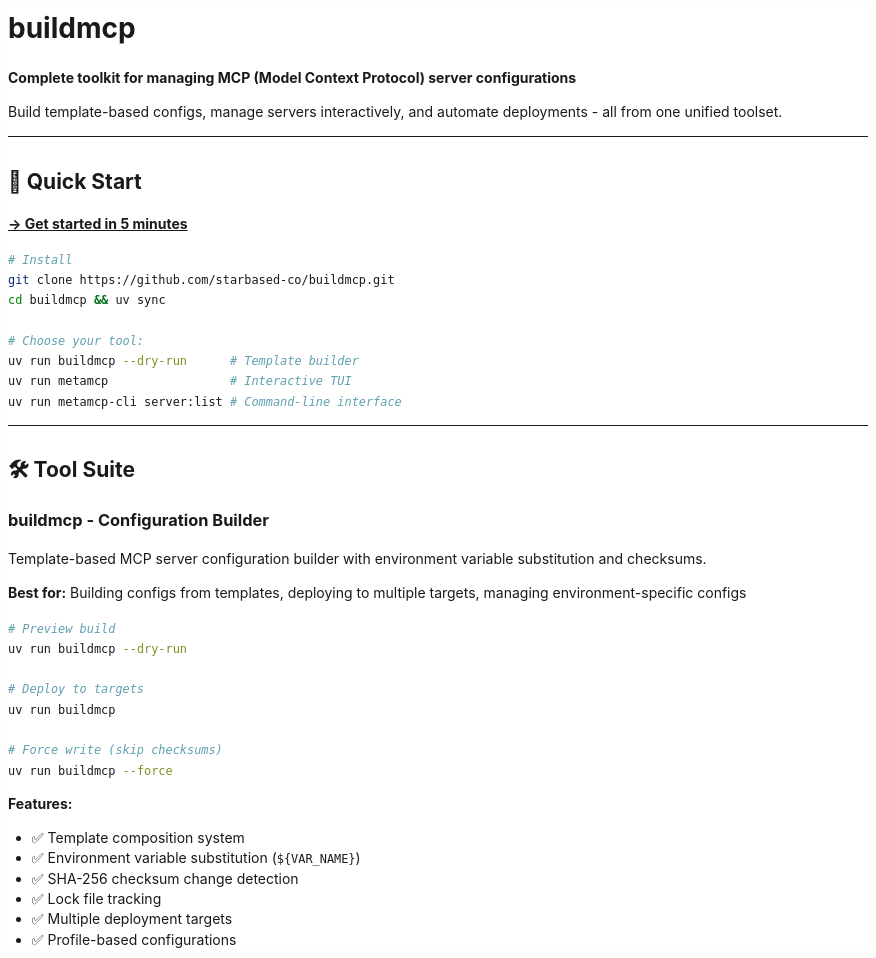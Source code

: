 # buildmcp

**Complete toolkit for managing MCP (Model Context Protocol) server configurations**

Build template-based configs, manage servers interactively, and automate deployments - all from one unified toolset.

---

## 🚀 Quick Start

**[→ Get started in 5 minutes](./QUICKSTART.md)**

```bash
# Install
git clone https://github.com/starbased-co/buildmcp.git
cd buildmcp && uv sync

# Choose your tool:
uv run buildmcp --dry-run      # Template builder
uv run metamcp                 # Interactive TUI
uv run metamcp-cli server:list # Command-line interface
```

---

## 🛠️ Tool Suite

### buildmcp - Configuration Builder

Template-based MCP server configuration builder with environment variable substitution and checksums.

**Best for:** Building configs from templates, deploying to multiple targets, managing environment-specific configs

```bash
# Preview build
uv run buildmcp --dry-run

# Deploy to targets
uv run buildmcp

# Force write (skip checksums)
uv run buildmcp --force
```

**Features:**
- ✅ Template composition system
- ✅ Environment variable substitution (`${VAR_NAME}`)
- ✅ SHA-256 checksum change detection
- ✅ Lock file tracking
- ✅ Multiple deployment targets
- ✅ Profile-based configurations
